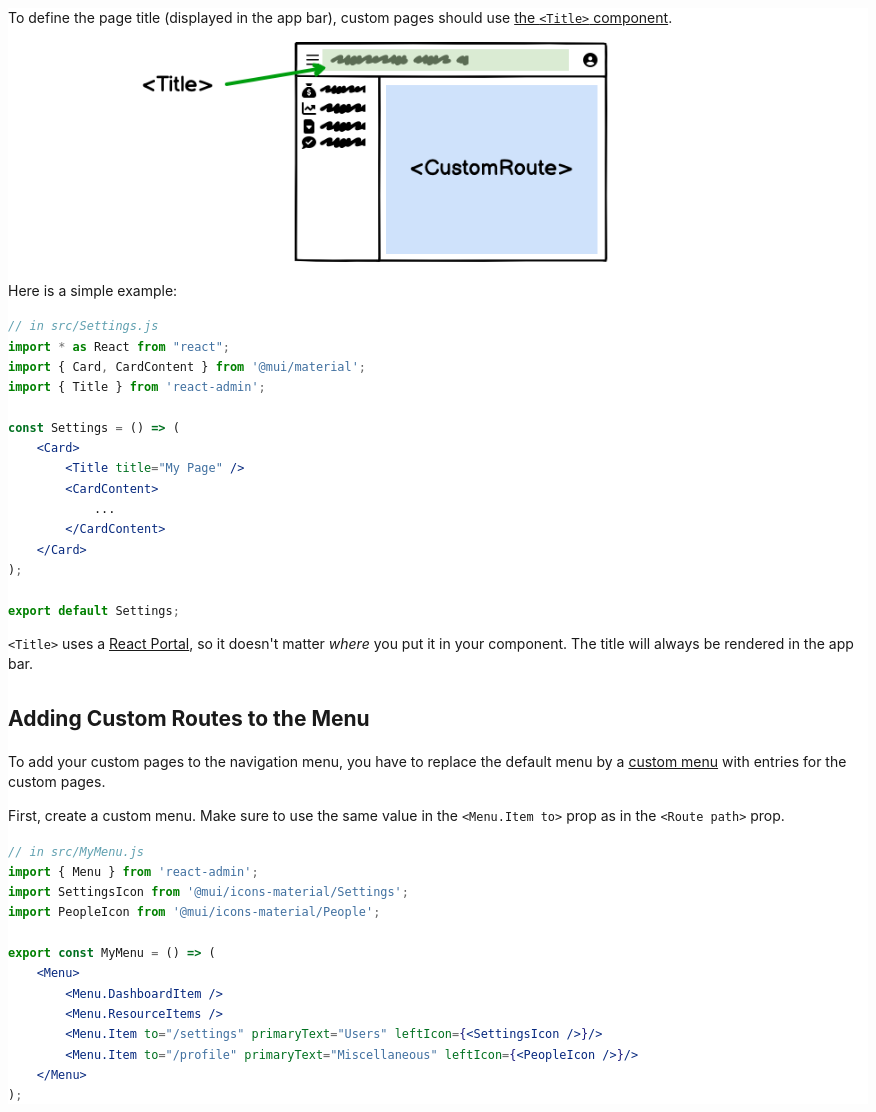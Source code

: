 To define the page title (displayed in the app bar), custom pages should use [the `<Title>` component](./Title.md).

<img src="../img/custom-route-title.png" class="no-shadow" alt="custom route title" />

Here is a simple example:

```jsx
// in src/Settings.js
import * as React from "react";
import { Card, CardContent } from '@mui/material';
import { Title } from 'react-admin';

const Settings = () => (
    <Card>
        <Title title="My Page" />
        <CardContent>
            ...
        </CardContent>
    </Card>
);

export default Settings;
```

`<Title>` uses a [React Portal](https://react.dev/reference/react-dom/createPortal), so it doesn't matter *where* you put it in your component. The title will always be rendered in the app bar.

## Adding Custom Routes to the Menu

To add your custom pages to the navigation menu, you have to replace the default menu by a [custom menu](./Menu.md) with entries for the custom pages.

First, create a custom menu. Make sure to use the same value in the `<Menu.Item to>` prop as in the `<Route path>` prop.

```jsx
// in src/MyMenu.js
import { Menu } from 'react-admin';
import SettingsIcon from '@mui/icons-material/Settings';
import PeopleIcon from '@mui/icons-material/People';

export const MyMenu = () => (
    <Menu>
        <Menu.DashboardItem />
        <Menu.ResourceItems />
        <Menu.Item to="/settings" primaryText="Users" leftIcon={<SettingsIcon />}/>
        <Menu.Item to="/profile" primaryText="Miscellaneous" leftIcon={<PeopleIcon />}/>
    </Menu>
);
```
